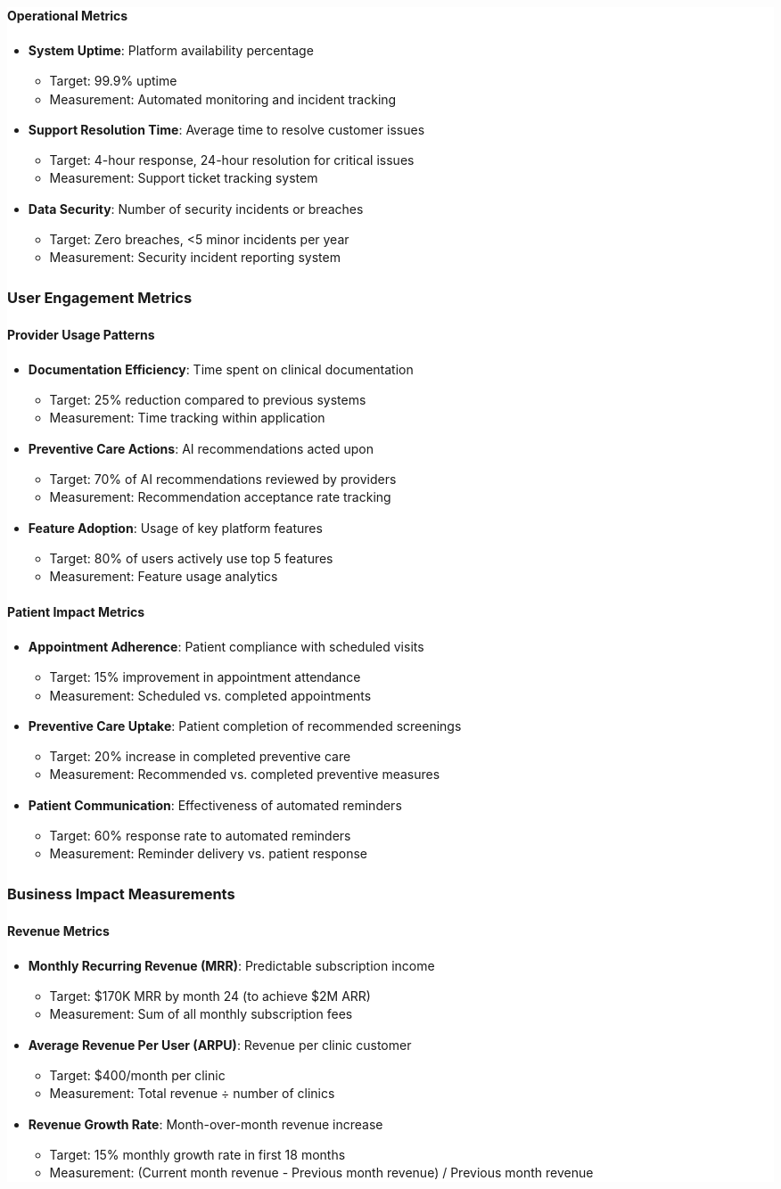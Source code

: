 #### Operational Metrics
- **System Uptime**: Platform availability percentage
  - Target: 99.9% uptime
  - Measurement: Automated monitoring and incident tracking

- **Support Resolution Time**: Average time to resolve customer issues
  - Target: 4-hour response, 24-hour resolution for critical issues
  - Measurement: Support ticket tracking system

- **Data Security**: Number of security incidents or breaches
  - Target: Zero breaches, <5 minor incidents per year
  - Measurement: Security incident reporting system

### User Engagement Metrics

#### Provider Usage Patterns
- **Documentation Efficiency**: Time spent on clinical documentation
  - Target: 25% reduction compared to previous systems
  - Measurement: Time tracking within application

- **Preventive Care Actions**: AI recommendations acted upon
  - Target: 70% of AI recommendations reviewed by providers
  - Measurement: Recommendation acceptance rate tracking

- **Feature Adoption**: Usage of key platform features
  - Target: 80% of users actively use top 5 features
  - Measurement: Feature usage analytics

#### Patient Impact Metrics
- **Appointment Adherence**: Patient compliance with scheduled visits
  - Target: 15% improvement in appointment attendance
  - Measurement: Scheduled vs. completed appointments

- **Preventive Care Uptake**: Patient completion of recommended screenings
  - Target: 20% increase in completed preventive care
  - Measurement: Recommended vs. completed preventive measures

- **Patient Communication**: Effectiveness of automated reminders
  - Target: 60% response rate to automated reminders
  - Measurement: Reminder delivery vs. patient response

### Business Impact Measurements

#### Revenue Metrics
- **Monthly Recurring Revenue (MRR)**: Predictable subscription income
  - Target: $170K MRR by month 24 (to achieve $2M ARR)
  - Measurement: Sum of all monthly subscription fees

- **Average Revenue Per User (ARPU)**: Revenue per clinic customer
  - Target: $400/month per clinic
  - Measurement: Total revenue ÷ number of clinics

- **Revenue Growth Rate**: Month-over-month revenue increase
  - Target: 15% monthly growth rate in first 18 months
  - Measurement: (Current month revenue - Previous month revenue) / Previous month revenue
